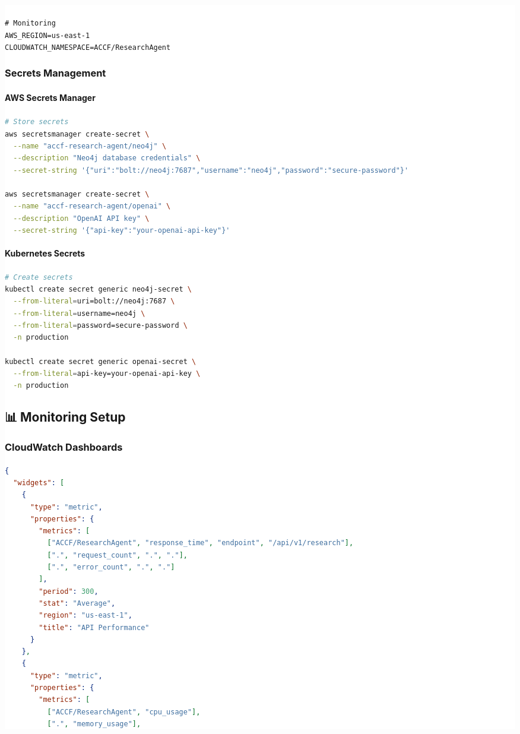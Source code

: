 ```env

# Monitoring
AWS_REGION=us-east-1
CLOUDWATCH_NAMESPACE=ACCF/ResearchAgent
```

### Secrets Management

#### AWS Secrets Manager
```bash
# Store secrets
aws secretsmanager create-secret \
  --name "accf-research-agent/neo4j" \
  --description "Neo4j database credentials" \
  --secret-string '{"uri":"bolt://neo4j:7687","username":"neo4j","password":"secure-password"}'

aws secretsmanager create-secret \
  --name "accf-research-agent/openai" \
  --description "OpenAI API key" \
  --secret-string '{"api-key":"your-openai-api-key"}'
```

#### Kubernetes Secrets
```bash
# Create secrets
kubectl create secret generic neo4j-secret \
  --from-literal=uri=bolt://neo4j:7687 \
  --from-literal=username=neo4j \
  --from-literal=password=secure-password \
  -n production

kubectl create secret generic openai-secret \
  --from-literal=api-key=your-openai-api-key \
  -n production
```

## 📊 Monitoring Setup

### CloudWatch Dashboards

```json
{
  "widgets": [
    {
      "type": "metric",
      "properties": {
        "metrics": [
          ["ACCF/ResearchAgent", "response_time", "endpoint", "/api/v1/research"],
          [".", "request_count", ".", "."],
          [".", "error_count", ".", "."]
        ],
        "period": 300,
        "stat": "Average",
        "region": "us-east-1",
        "title": "API Performance"
      }
    },
    {
      "type": "metric",
      "properties": {
        "metrics": [
          ["ACCF/ResearchAgent", "cpu_usage"],
          [".", "memory_usage"],
```